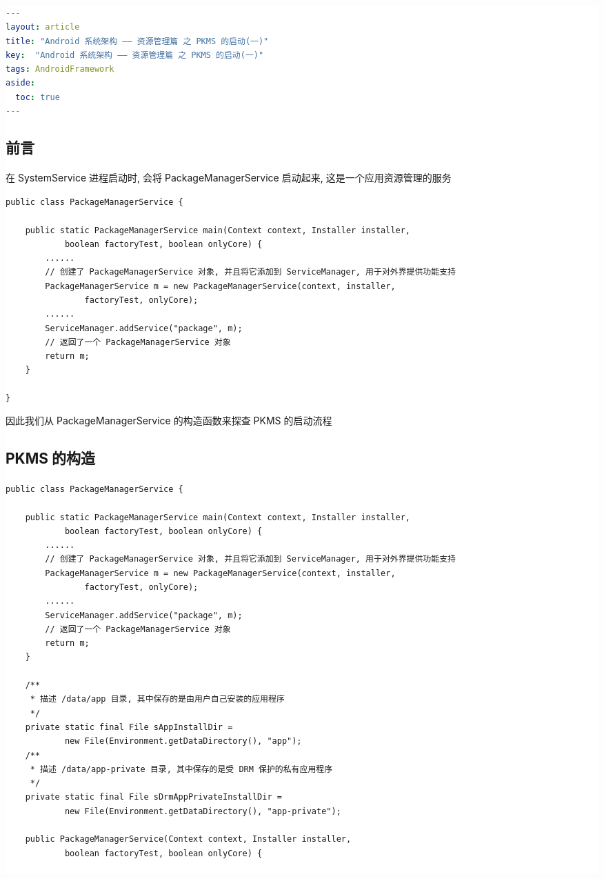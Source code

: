 ```yaml
---
layout: article
title: "Android 系统架构 —— 资源管理篇 之 PKMS 的启动(一)"
key:  "Android 系统架构 —— 资源管理篇 之 PKMS 的启动(一)"
tags: AndroidFramework
aside:
  toc: true
---
```


## 前言
在 SystemService 进程启动时, 会将 PackageManagerService 启动起来, 这是一个应用资源管理的服务
```
public class PackageManagerService {

    public static PackageManagerService main(Context context, Installer installer,
            boolean factoryTest, boolean onlyCore) {
        ......
        // 创建了 PackageManagerService 对象, 并且将它添加到 ServiceManager, 用于对外界提供功能支持
        PackageManagerService m = new PackageManagerService(context, installer,
                factoryTest, onlyCore);
        ......
        ServiceManager.addService("package", m);
        // 返回了一个 PackageManagerService 对象
        return m;
    }
    
}
```
因此我们从 PackageManagerService 的构造函数来探查 PKMS 的启动流程



## PKMS 的构造
```
public class PackageManagerService {

    public static PackageManagerService main(Context context, Installer installer,
            boolean factoryTest, boolean onlyCore) {
        ......
        // 创建了 PackageManagerService 对象, 并且将它添加到 ServiceManager, 用于对外界提供功能支持
        PackageManagerService m = new PackageManagerService(context, installer,
                factoryTest, onlyCore);
        ......
        ServiceManager.addService("package", m);
        // 返回了一个 PackageManagerService 对象
        return m;
    }
    
    /**
     * 描述 /data/app 目录, 其中保存的是由用户自己安装的应用程序
     */
    private static final File sAppInstallDir =
            new File(Environment.getDataDirectory(), "app");
    /**
     * 描述 /data/app-private 目录, 其中保存的是受 DRM 保护的私有应用程序
     */
    private static final File sDrmAppPrivateInstallDir =
            new File(Environment.getDataDirectory(), "app-private");
    
    public PackageManagerService(Context context, Installer installer,
            boolean factoryTest, boolean onlyCore) {
        
```